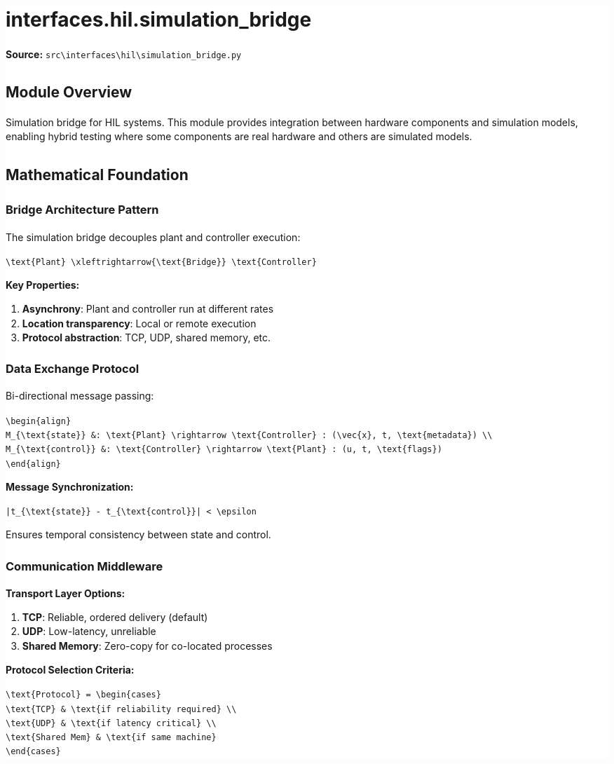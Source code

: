 # interfaces.hil.simulation_bridge

**Source:** `src\interfaces\hil\simulation_bridge.py`

## Module Overview

Simulation bridge for HIL systems.
This module provides integration between hardware components and
simulation models, enabling hybrid testing where some components are real
hardware and others are simulated models.


## Mathematical Foundation

### Bridge Architecture Pattern

The simulation bridge decouples plant and controller execution:

```{math}
\text{Plant} \xleftrightarrow{\text{Bridge}} \text{Controller}
```

**Key Properties:**
1. **Asynchrony**: Plant and controller run at different rates
2. **Location transparency**: Local or remote execution
3. **Protocol abstraction**: TCP, UDP, shared memory, etc.

### Data Exchange Protocol

Bi-directional message passing:

```{math}
\begin{align}
M_{\text{state}} &: \text{Plant} \rightarrow \text{Controller} : (\vec{x}, t, \text{metadata}) \\
M_{\text{control}} &: \text{Controller} \rightarrow \text{Plant} : (u, t, \text{flags})
\end{align}
```

**Message Synchronization:**
```{math}
|t_{\text{state}} - t_{\text{control}}| < \epsilon
```

Ensures temporal consistency between state and control.

### Communication Middleware

**Transport Layer Options:**
1. **TCP**: Reliable, ordered delivery (default)
2. **UDP**: Low-latency, unreliable
3. **Shared Memory**: Zero-copy for co-located processes

**Protocol Selection Criteria:**
```{math}
\text{Protocol} = \begin{cases}
\text{TCP} & \text{if reliability required} \\
\text{UDP} & \text{if latency critical} \\
\text{Shared Mem} & \text{if same machine}
\end{cases}
```
